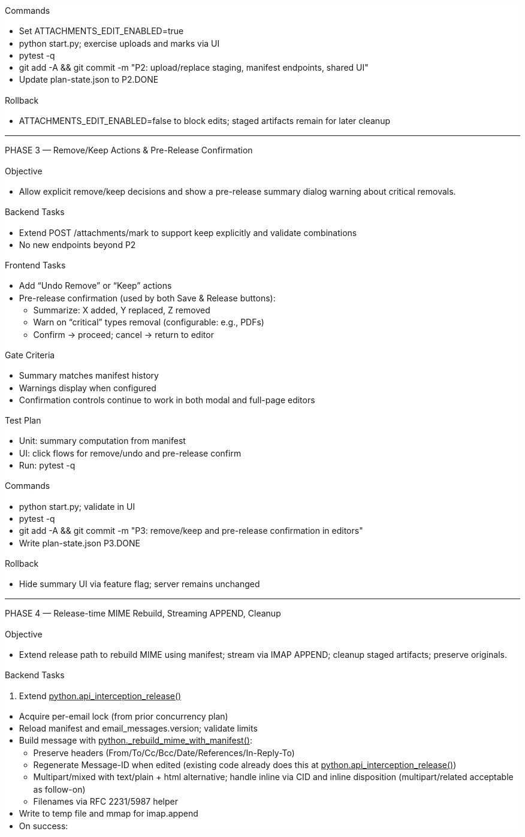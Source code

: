Commands
- Set ATTACHMENTS_EDIT_ENABLED=true
- python start.py; exercise uploads and marks via UI
- pytest -q
- git add -A && git commit -m "P2: upload/replace staging, manifest endpoints, shared UI"
- Update plan-state.json to P2.DONE

Rollback
- ATTACHMENTS_EDIT_ENABLED=false to block edits; staged artifacts remain for later cleanup

-------------------------------------------------------------------------------

PHASE 3 — Remove/Keep Actions & Pre-Release Confirmation

Objective
- Allow explicit remove/keep decisions and show a pre-release summary dialog warning about critical removals.

Backend Tasks
- Extend POST /attachments/mark to support keep explicitly and validate combinations
- No new endpoints beyond P2

Frontend Tasks
- Add “Undo Remove” or “Keep” actions
- Pre-release confirmation (used by both Save & Release buttons):
  - Summarize: X added, Y replaced, Z removed
  - Warn on “critical” types removal (configurable: e.g., PDFs)
  - Confirm -> proceed; cancel -> return to editor

Gate Criteria
- Summary matches manifest history
- Warnings display when configured
- Confirmation controls continue to work in both modal and full-page editors

Test Plan
- Unit: summary computation from manifest
- UI: click flows for remove/undo and pre-release confirm
- Run: pytest -q

Commands
- python start.py; validate in UI
- pytest -q
- git add -A && git commit -m "P3: remove/keep and pre-release confirmation in editors"
- Write plan-state.json P3.DONE

Rollback
- Hide summary UI via feature flag; server remains unchanged

-------------------------------------------------------------------------------

PHASE 4 — Release-time MIME Rebuild, Streaming APPEND, Cleanup

Objective
- Extend release path to rebuild MIME using manifest; stream via IMAP APPEND; cleanup staged artifacts; preserve originals.

Backend Tasks
1) Extend [python.api_interception_release()](app/routes/interception.py:453)
- Acquire per-email lock (from prior concurrency plan)
- Reload manifest and email_messages.version; validate limits
- Build message with [python._rebuild_mime_with_manifest()](app/routes/interception.py:1):
  - Preserve headers (From/To/Cc/Bcc/Date/References/In-Reply-To)
  - Regenerate Message-ID when edited (existing code already does this at [python.api_interception_release()](app/routes/interception.py:621))
  - Multipart/mixed with text/plain + html alternative; handle inline via CID and inline disposition (multipart/related acceptable as follow-on)
  - Filenames via RFC 2231/5987 helper
- Write to temp file and mmap for imap.append
- On success: